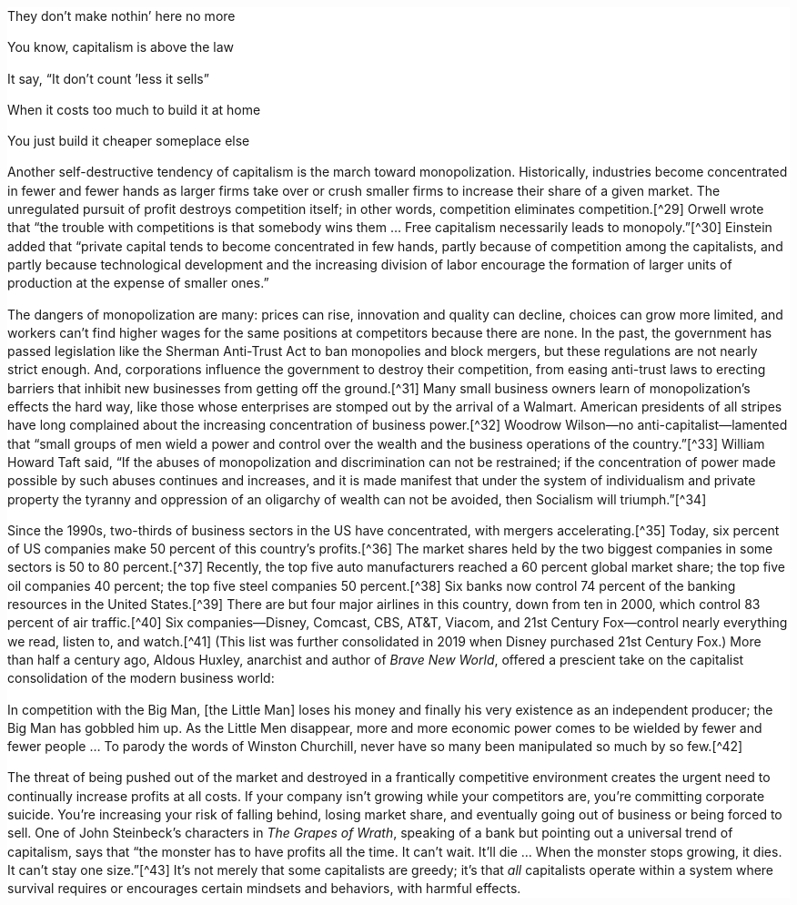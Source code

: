 They don’t make nothin’ here no more

You know, capitalism is above the law

It say, “It don’t count ’less it sells”

When it costs too much to build it at home

You just build it cheaper someplace else

Another self-destructive tendency of capitalism is the march toward monopolization. Historically, industries become concentrated in fewer and fewer hands as larger firms take over or crush smaller firms to increase their share of a given market. The unregulated pursuit of profit destroys competition itself; in other words, competition eliminates competition.[^29] Orwell wrote that “the trouble with competitions is that somebody wins them … Free capitalism necessarily leads to monopoly.”[^30] Einstein added that “private capital tends to become concentrated in few hands, partly because of competition among the capitalists, and partly because technological development and the increasing division of labor encourage the formation of larger units of production at the expense of smaller ones.”

The dangers of monopolization are many: prices can rise, innovation and quality can decline, choices can grow more limited, and workers can’t find higher wages for the same positions at competitors because there are none. In the past, the government has passed legislation like the Sherman Anti-Trust Act to ban monopolies and block mergers, but these regulations are not nearly strict enough. And, corporations influence the government to destroy their competition, from easing anti-trust laws to erecting barriers that inhibit new businesses from getting off the ground.[^31] Many small business owners learn of monopolization’s effects the hard way, like those whose enterprises are stomped out by the arrival of a Walmart. American presidents of all stripes have long complained about the increasing concentration of business power.[^32] Woodrow Wilson—no anti-capitalist—lamented that “small groups of men wield a power and control over the wealth and the business operations of the country.”[^33] William Howard Taft said, “If the abuses of monopolization and discrimination can not be restrained; if the concentration of power made possible by such abuses continues and increases, and it is made manifest that under the system of individualism and private property the tyranny and oppression of an oligarchy of wealth can not be avoided, then Socialism will triumph.”[^34]

Since the 1990s, two-thirds of business sectors in the US have concentrated, with mergers accelerating.[^35] Today, six percent of US companies make 50 percent of this country’s profits.[^36] The market shares held by the two biggest companies in some sectors is 50 to 80 percent.[^37] Recently, the top five auto manufacturers reached a 60 percent global market share; the top five oil companies 40 percent; the top five steel companies 50 percent.[^38] Six banks now control 74 percent of the banking resources in the United States.[^39] There are but four major airlines in this country, down from ten in 2000, which control 83 percent of air traffic.[^40] Six companies—Disney, Comcast, CBS, AT&T, Viacom, and 21st Century Fox—control nearly everything we read, listen to, and watch.[^41] (This list was further consolidated in 2019 when Disney purchased 21st Century Fox.) More than half a century ago, Aldous Huxley, anarchist and author of _Brave New World_, offered a prescient take on the capitalist consolidation of the modern business world:

In competition with the Big Man, [the Little Man] loses his money and finally his very existence as an independent producer; the Big Man has gobbled him up. As the Little Men disappear, more and more economic power comes to be wielded by fewer and fewer people … To parody the words of Winston Churchill, never have so many been manipulated so much by so few.[^42]

The threat of being pushed out of the market and destroyed in a frantically competitive environment creates the urgent need to continually increase profits at all costs. If your company isn’t growing while your competitors are, you’re committing corporate suicide. You’re increasing your risk of falling behind, losing market share, and eventually going out of business or being forced to sell. One of John Steinbeck’s characters in _The Grapes of Wrath_, speaking of a bank but pointing out a universal trend of capitalism, says that “the monster has to have profits all the time. It can’t wait. It’ll die … When the monster stops growing, it dies. It can’t stay one size.”[^43] It’s not merely that some capitalists are greedy; it’s that _all_ capitalists operate within a system where survival requires or encourages certain mindsets and behaviors, with harmful effects.
